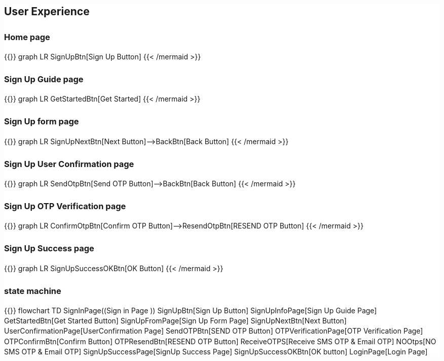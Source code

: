 ## User Experience
### Home page
{{<mermaid align="left">}}
graph LR 
    SignUpBtn[Sign Up Button]
{{< /mermaid >}}

### Sign Up Guide page
{{<mermaid align="left">}}
graph LR 
    GetStartedBtn[Get Started]
{{< /mermaid >}}

### Sign Up form page
{{<mermaid align="left">}}
graph LR 
    SignUpNextBtn[Next Button]-->BackBtn[Back Button]
{{< /mermaid >}}

### Sign Up User Confirmation page
{{<mermaid align="left">}}
graph LR 
    SendOtpBtn[Send OTP Button]-->BackBtn[Back Button]
{{< /mermaid >}}

### Sign Up OTP Verification page
{{<mermaid align="left">}}
graph LR 
    ConfirmOtpBtn[Confirm OTP Button]-->ResendOtpBtn[RESEND OTP Button]
{{< /mermaid >}}

### Sign Up Success page
{{<mermaid align="left">}}
graph LR 
    SignUpSuccessOKBtn[OK Button]
{{< /mermaid >}}



### state machine
{{<mermaid align="center">}}
flowchart TD
    SignInPage((Sign in Page ))
	SignUpBtn[Sign Up Button]
	SignUpInfoPage[Sign Up Guide Page]
	GetStartedBtn[Get Started Button]
	SignUpFromPage[Sign Up Form Page]
	SignUpNextBtn[Next Button]
	UserConfirmationPage[UserConfirmation Page]
	SendOTPBtn[SEND OTP Button]
	OTPVerificationPage[OTP Verification Page]
	OTPConfirmBtn[Confirm Button]
	OTPResendBtn[RESEND OTP Button]
	ReceiveOTPS[Receive SMS OTP & Email OTP]
	NOOtps[NO SMS OTP & Email OTP]
	SignUpSuccessPage[SignUp Success Page]
	SignUpSuccessOKBtn[OK button]
	LoginPage[Login Page]
	

[comment]: <> (### Request and Response JSON Data: based on operation number)
[comment]: <> (#### **Payload RouteData Object :**)
[comment]: <> (Route Data Object From Local Database)
[comment]: <> (        {)
[comment]: <> (            "expiryTime":1608196803034,)
[comment]: <> (            "hostnameApd":"ts.gramsevak.gov9.in",)
[comment]: <> (            "hostnameApi":"ts.gramsevak.gov9.in",)
[comment]: <> (            "hostnameApp":"ts.gramsevak.gov9.in",)
[comment]: <> (            "id":"4ff26169-7ed5-4064-a1ad-71eeea676168",)
[comment]: <> (            "state":"qats",)
[comment]: <> (            "surveyCompanyList":"[ Shadkona Tech Pvt Ltd, ApptoneLabs Tech Pvt Ltd ]")
[comment]: <> (        })
[comment]: <> (#### **Payload POST /api/invokeRouteAuth invokeRouteAuthentication :**)
[comment]: <> (Request sent : Anonymous user          )
[comment]: <> (        {)
[comment]: <> (            "password":"39ae086a-8cab-40b5-93ef-7ec6905b6aa4",)
[comment]: <> (            "username":"39ae086a-8cab-40b5-93ef-7ec6905b6aa4#@@#ebSCwqhJrSxF5z/ZYGEVKdo3WIw2uYCDsxXucSDzCD76ZVMcgsz/oqpw1RK3YAIfrQQ4vnFOIMDykpKqOivbvA==")
[comment]: <> (        })
[comment]: <> (Response: authToken   )
[comment]: <> (        authToken : Bearer eyJ0eXAiOiJKV1QiLCJhbGciOiJIUzUxMiJ9.eyJpc3MiOiJzZWN1cmUtYXBpIiwiYXVkIjoic2VjdXJlLWFwcCIsInN1YiI6I)
[comment]: <> (                    jM4MTQ4NDIxLWFmZGItNDMwNy1hYTA1LTExN2QzMTJkN2RlZiIsImV4cCI6MTYwODQ1NjAwMSwicm9sIjpbIlJPTEVfQURNSU4iLCJST0x)
[comment]: <> (                    FX1NDT1BFX1NUQVRFIl19.c71kaQUeaeGURnS5YB-M6EAwo51UsyPjVWMedCBUdAQgI7ep-4TTeOco7A-wFx4Iu83sl4a2fJI3rvIcoOeVqg)
[comment]: <> (#### **Payload GET /api/1/Route/qats getStagingHostname :**)
[comment]: <> (Response :)
[comment]: <> (        {)
[comment]: <> (            "state":"qats",)
[comment]: <> (            "hostnameMap":{ )
[comment]: <> (                            "app":"ts.gramsevak.gov9.in",)
[comment]: <> (                            "apd":"ts.gramsevak.gov9.in",)
[comment]: <> (                            "api":"ts.gramsevak.gov9.in")
[comment]: <> (                          },)
[comment]: <> (            "surveyCompanyList":["Shadkona Tech Pvt Ltd","ApptoneLabs Tech Pvt Ltd"],)
[comment]: <> (            "expiryTime":1608198685842})
[comment]: <> (#### **Payload persistInLocalDB&#40;RouteData routeData&#41; :**)
[comment]: <> (Insert or Update Route Data object in Local Database)
[comment]: <> (    {"state":"qats","hostnameMap":{"app":"ts.gramsevak.gov9.in","apd":"ts.gramsevak.gov9.in","api":"ts.gramsevak.gov9.in"},"surveyCompanyList":["Shadkona Tech Pvt Ltd","ApptoneLabs Tech Pvt Ltd"],"expiryTime":1608198685842})
[comment]: <> (#### **Payload Fetching RegisterUser From KV Database.**)
[comment]: <> (####  **Payload POST /api/auth invokeRegisterAuth**)
[comment]: <> (#### **Payload GET /api/getContext GetContext**)
[comment]: <> (#### **Payload POST /api/surveyUser surveyUser**)
[comment]: <> (### **Payload POST /api/1/SurveyUserOtp pushOtpData**)